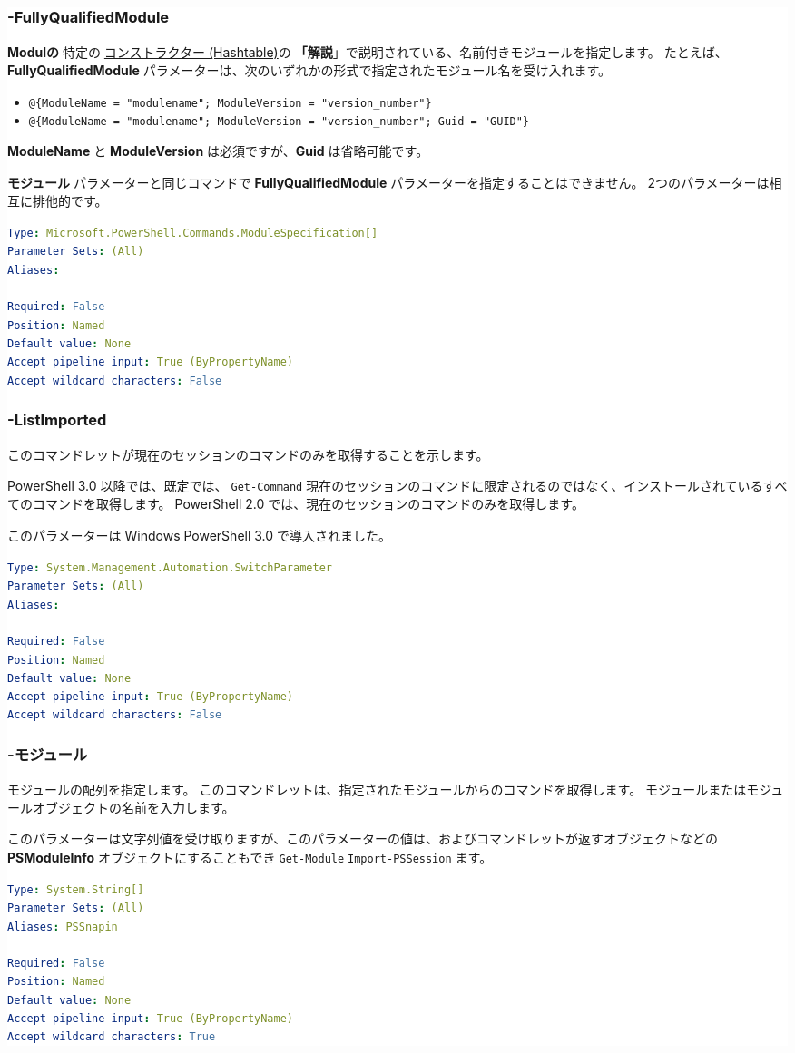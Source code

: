 ### -FullyQualifiedModule

**Modulの** 特定の [コンストラクター (Hashtable)](/dotnet/api/microsoft.powershell.commands.modulespecification.-ctor?view=powershellsdk-1.1.0#Microsoft_PowerShell_Commands_ModuleSpecification__ctor_System_Collections_Hashtable_)の **「解説**」で説明されている、名前付きモジュールを指定します。
たとえば、 **FullyQualifiedModule** パラメーターは、次のいずれかの形式で指定されたモジュール名を受け入れます。

- `@{ModuleName = "modulename"; ModuleVersion = "version_number"}`
- `@{ModuleName = "modulename"; ModuleVersion = "version_number"; Guid = "GUID"}`

**ModuleName** と **ModuleVersion** は必須ですが、**Guid** は省略可能です。

**モジュール** パラメーターと同じコマンドで **FullyQualifiedModule** パラメーターを指定することはできません。 2つのパラメーターは相互に排他的です。

```yaml
Type: Microsoft.PowerShell.Commands.ModuleSpecification[]
Parameter Sets: (All)
Aliases:

Required: False
Position: Named
Default value: None
Accept pipeline input: True (ByPropertyName)
Accept wildcard characters: False
```

### -ListImported

このコマンドレットが現在のセッションのコマンドのみを取得することを示します。

PowerShell 3.0 以降では、既定では、 `Get-Command` 現在のセッションのコマンドに限定されるのではなく、インストールされているすべてのコマンドを取得します。 PowerShell 2.0 では、現在のセッションのコマンドのみを取得します。

このパラメーターは Windows PowerShell 3.0 で導入されました。

```yaml
Type: System.Management.Automation.SwitchParameter
Parameter Sets: (All)
Aliases:

Required: False
Position: Named
Default value: None
Accept pipeline input: True (ByPropertyName)
Accept wildcard characters: False
```

### -モジュール

モジュールの配列を指定します。 このコマンドレットは、指定されたモジュールからのコマンドを取得します。
モジュールまたはモジュールオブジェクトの名前を入力します。

このパラメーターは文字列値を受け取りますが、このパラメーターの値は、およびコマンドレットが返すオブジェクトなどの **PSModuleInfo** オブジェクトにすることもでき `Get-Module` `Import-PSSession` ます。

```yaml
Type: System.String[]
Parameter Sets: (All)
Aliases: PSSnapin

Required: False
Position: Named
Default value: None
Accept pipeline input: True (ByPropertyName)
Accept wildcard characters: True
```
